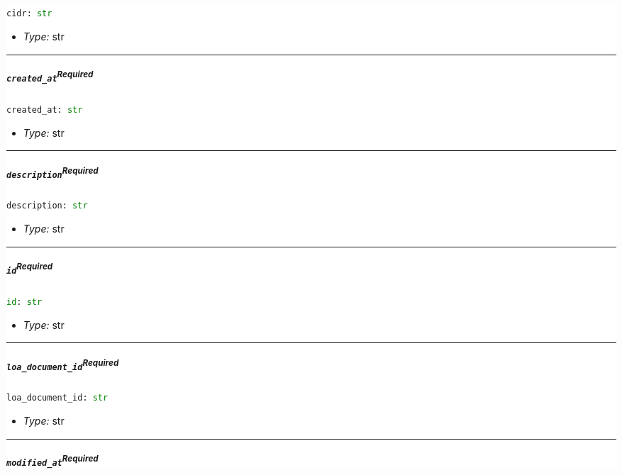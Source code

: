 ```python
cidr: str
```

- *Type:* str

---

##### `created_at`<sup>Required</sup> <a name="created_at" id="@cdktf/provider-cloudflare.dataCloudflareByoIpPrefix.DataCloudflareByoIpPrefix.property.createdAt"></a>

```python
created_at: str
```

- *Type:* str

---

##### `description`<sup>Required</sup> <a name="description" id="@cdktf/provider-cloudflare.dataCloudflareByoIpPrefix.DataCloudflareByoIpPrefix.property.description"></a>

```python
description: str
```

- *Type:* str

---

##### `id`<sup>Required</sup> <a name="id" id="@cdktf/provider-cloudflare.dataCloudflareByoIpPrefix.DataCloudflareByoIpPrefix.property.id"></a>

```python
id: str
```

- *Type:* str

---

##### `loa_document_id`<sup>Required</sup> <a name="loa_document_id" id="@cdktf/provider-cloudflare.dataCloudflareByoIpPrefix.DataCloudflareByoIpPrefix.property.loaDocumentId"></a>

```python
loa_document_id: str
```

- *Type:* str

---

##### `modified_at`<sup>Required</sup> <a name="modified_at" id="@cdktf/provider-cloudflare.dataCloudflareByoIpPrefix.DataCloudflareByoIpPrefix.property.modifiedAt"></a>
